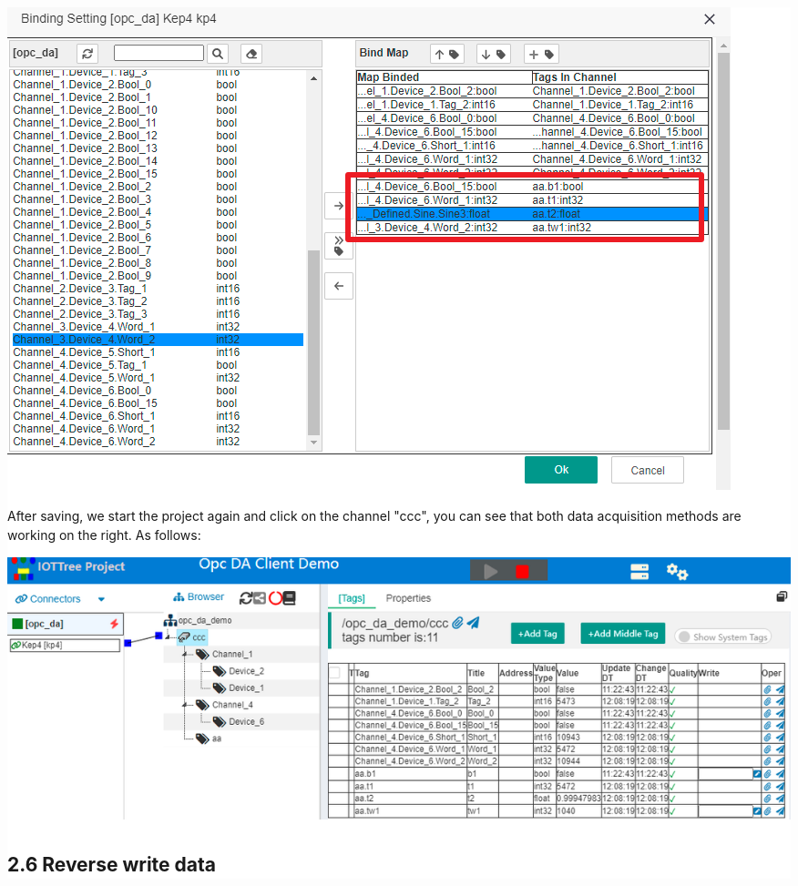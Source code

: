 <img src="../img/opc_da12.png">



After saving, we start the project again and click on the channel "ccc", you can see that both data acquisition methods are working on the right. As follows: 


<img src="../img/opc_da13.png">



## 2.6 Reverse write data 
